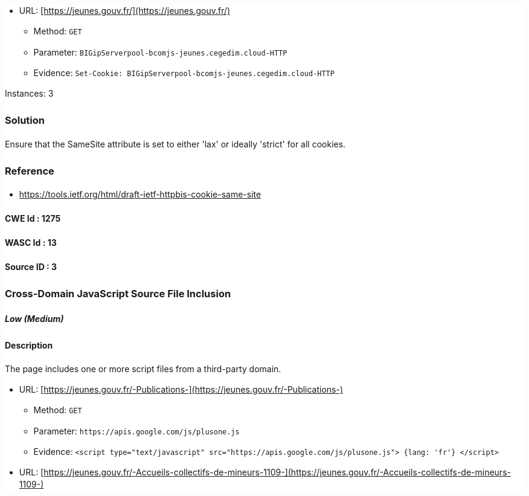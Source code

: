 * URL: [https://jeunes.gouv.fr/](https://jeunes.gouv.fr/)
  
  
  * Method: `GET`
  
  
  * Parameter: `BIGipServerpool-bcomjs-jeunes.cegedim.cloud-HTTP`
  
  
  * Evidence: `Set-Cookie: BIGipServerpool-bcomjs-jeunes.cegedim.cloud-HTTP`
  
  
  
  
Instances: 3
  
### Solution
<p>Ensure that the SameSite attribute is set to either 'lax' or ideally 'strict' for all cookies.</p>
  
### Reference
* https://tools.ietf.org/html/draft-ietf-httpbis-cookie-same-site

  
#### CWE Id : 1275
  
#### WASC Id : 13
  
#### Source ID : 3

  
  
  
  
### Cross-Domain JavaScript Source File Inclusion
##### Low (Medium)
  
  
  
  
#### Description
<p>The page includes one or more script files from a third-party domain.</p>
  
  
  
* URL: [https://jeunes.gouv.fr/-Publications-](https://jeunes.gouv.fr/-Publications-)
  
  
  * Method: `GET`
  
  
  * Parameter: `https://apis.google.com/js/plusone.js`
  
  
  * Evidence: `<script type="text/javascript" src="https://apis.google.com/js/plusone.js">
		{lang: 'fr'}
	</script>`
  
  
  
  
* URL: [https://jeunes.gouv.fr/-Accueils-collectifs-de-mineurs-1109-](https://jeunes.gouv.fr/-Accueils-collectifs-de-mineurs-1109-)
  
  